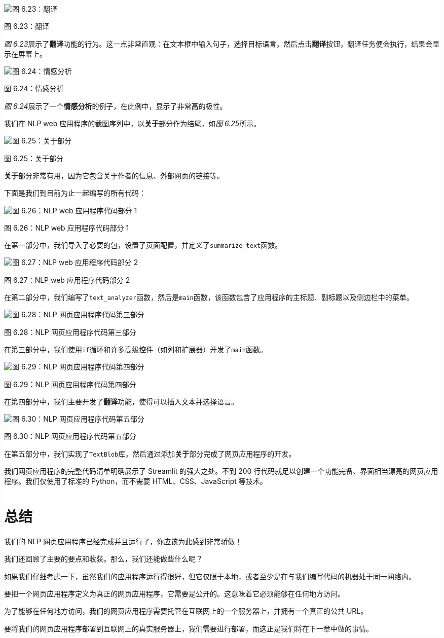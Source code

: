 ![图 6.23：翻译](img/B21147_06_23.jpg)

图 6.23：翻译

*图 6.23*展示了**翻译**功能的行为。这一点非常直观：在文本框中输入句子，选择目标语言，然后点击**翻译**按钮，翻译任务便会执行，结果会显示在屏幕上。

![图 6.24：情感分析](img/B21147_06_24.jpg)

图 6.24：情感分析

*图 6.24*展示了一个**情感分析**的例子，在此例中，显示了非常高的极性。

我们在 NLP web 应用程序的截图序列中，以**关于**部分作为结尾，如*图 6.25*所示。

![图 6.25：关于部分](img/B21147_06_25.jpg)

图 6.25：关于部分

**关于**部分非常有用，因为它包含关于作者的信息、外部网页的链接等。

下面是我们到目前为止一起编写的所有代码：

![图 6.26：NLP web 应用程序代码部分 1](img/B21147_06_26.jpg)

图 6.26：NLP web 应用程序代码部分 1

在第一部分中，我们导入了必要的包，设置了页面配置，并定义了`summarize_text`函数。

![图 6.27：NLP web 应用程序代码部分 2](img/B21147_06_27.jpg)

图 6.27：NLP web 应用程序代码部分 2

在第二部分中，我们编写了`text_analyzer`函数，然后是`main`函数，该函数包含了应用程序的主标题、副标题以及侧边栏中的菜单。

![图 6.28：NLP 网页应用程序代码第三部分](img/B21147_06_28.jpg)

图 6.28：NLP 网页应用程序代码第三部分

在第三部分中，我们使用`if`循环和许多高级控件（如列和扩展器）开发了`main`函数。

![图 6.29：NLP 网页应用程序代码第四部分](img/B21147_06_29.jpg)

图 6.29：NLP 网页应用程序代码第四部分

在第四部分中，我们主要开发了**翻译**功能，使得可以插入文本并选择语言。

![图 6.30：NLP 网页应用程序代码第五部分](img/B21147_06_30.jpg)

图 6.30：NLP 网页应用程序代码第五部分

在第五部分中，我们实现了`TextBlob`库，然后通过添加**关于**部分完成了网页应用程序的开发。

我们网页应用程序的完整代码清单明确展示了 Streamlit 的强大之处。不到 200 行代码就足以创建一个功能完备、界面相当漂亮的网页应用程序。我们仅使用了标准的 Python，而不需要 HTML、CSS、JavaScript 等技术。

# 总结

我们的 NLP 网页应用程序已经完成并且运行了，你应该为此感到非常骄傲！

我们还回顾了主要的要点和收获。那么，我们还能做些什么呢？

如果我们仔细考虑一下，虽然我们的应用程序运行得很好，但它仅限于本地，或者至少是在与我们编写代码的机器处于同一网络内。

要把一个网页应用程序定义为真正的网页应用程序，它需要是公开的。这意味着它必须能够在任何地方访问。

为了能够在任何地方访问，我们的网页应用程序需要托管在互联网上的一个服务器上，并拥有一个真正的公共 URL。

要将我们的网页应用程序部署到互联网上的真实服务器上，我们需要进行部署，而这正是我们将在下一章中做的事情。
